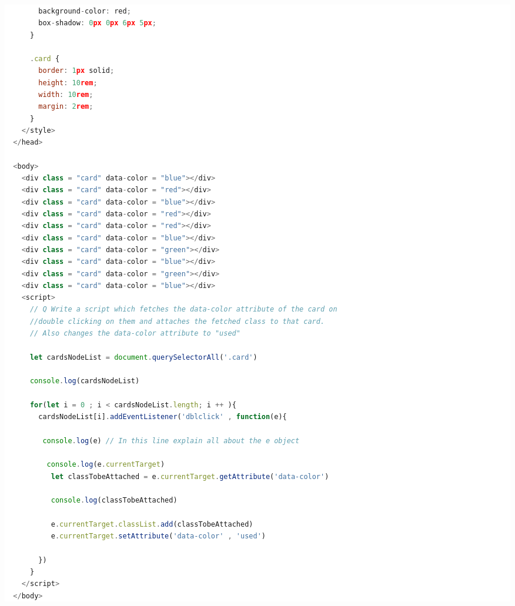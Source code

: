 ```javascript
        background-color: red;
        box-shadow: 0px 0px 6px 5px;
      }

      .card {
        border: 1px solid;
        height: 10rem;
        width: 10rem;
        margin: 2rem;
      }
    </style>
  </head>

  <body>
    <div class = "card" data-color = "blue"></div>  
    <div class = "card" data-color = "red"></div>
    <div class = "card" data-color = "blue"></div>
    <div class = "card" data-color = "red"></div>
    <div class = "card" data-color = "red"></div>
    <div class = "card" data-color = "blue"></div>
    <div class = "card" data-color = "green"></div>
    <div class = "card" data-color = "blue"></div>
    <div class = "card" data-color = "green"></div>
    <div class = "card" data-color = "blue"></div>
    <script>
      // Q Write a script which fetches the data-color attribute of the card on 
      //double clicking on them and attaches the fetched class to that card.
      // Also changes the data-color attribute to "used"

      let cardsNodeList = document.querySelectorAll('.card')

      console.log(cardsNodeList)

      for(let i = 0 ; i < cardsNodeList.length; i ++ ){
        cardsNodeList[i].addEventListener('dblclick' , function(e){

         console.log(e) // In this line explain all about the e object

          console.log(e.currentTarget)
           let classTobeAttached = e.currentTarget.getAttribute('data-color')

           console.log(classTobeAttached)

           e.currentTarget.classList.add(classTobeAttached)
           e.currentTarget.setAttribute('data-color' , 'used')

        })
      }
    </script>
  </body>

```

